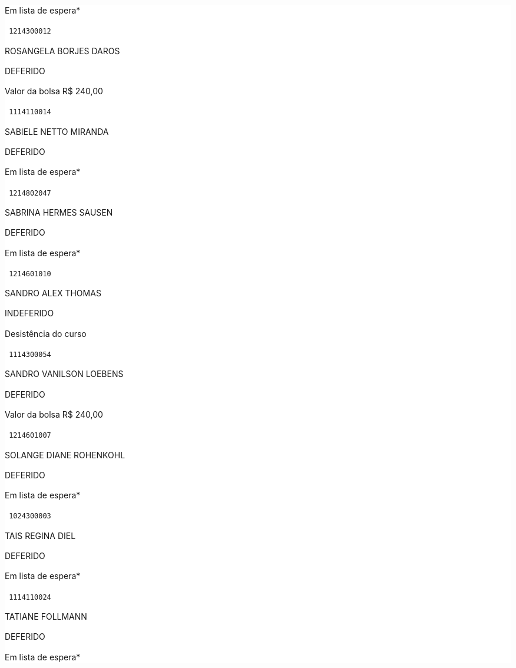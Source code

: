    Em lista de espera*

     1214300012

   ROSANGELA BORJES DAROS

   DEFERIDO

   Valor da bolsa R$ 240,00

     1114110014

   SABIELE NETTO MIRANDA

   DEFERIDO

   Em lista de espera*

     1214802047

   SABRINA HERMES SAUSEN

   DEFERIDO

   Em lista de espera*

     1214601010

   SANDRO ALEX THOMAS

   INDEFERIDO

   Desistência do curso

     1114300054

   SANDRO VANILSON LOEBENS

   DEFERIDO

   Valor da bolsa R$ 240,00

     1214601007

   SOLANGE DIANE ROHENKOHL

   DEFERIDO

   Em lista de espera*

     1024300003

   TAIS REGINA DIEL

   DEFERIDO

   Em lista de espera*

     1114110024

   TATIANE FOLLMANN

   DEFERIDO

   Em lista de espera*
